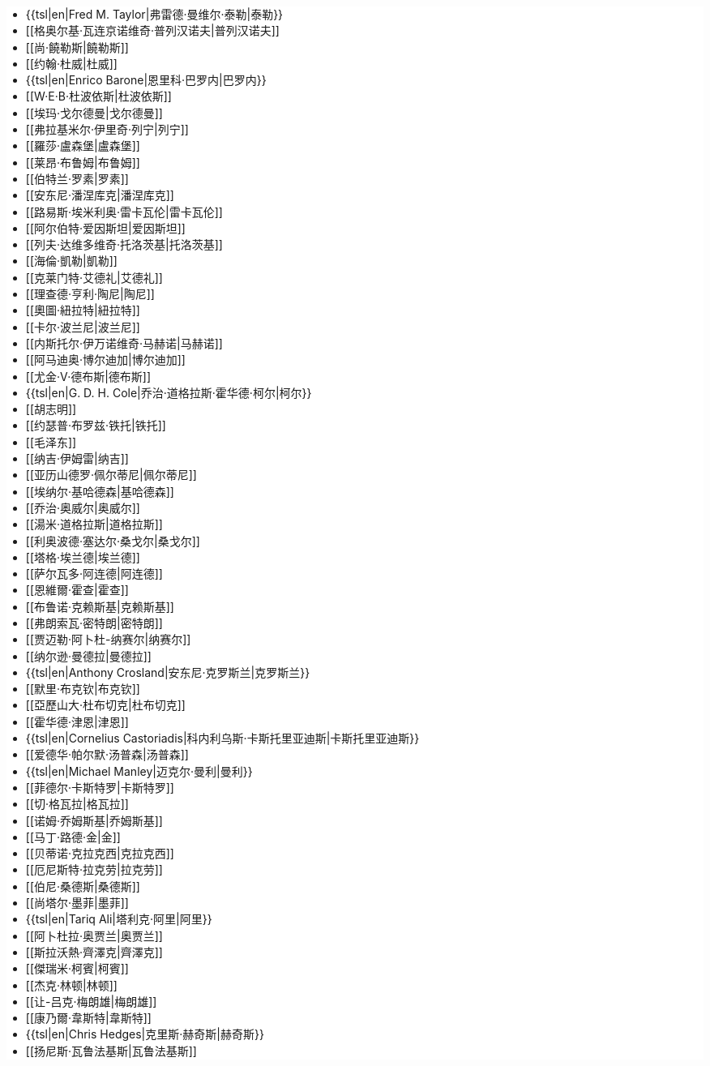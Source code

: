 * {{tsl|en|Fred M. Taylor|弗雷德·曼维尔·泰勒|泰勒}}
* [[格奥尔基·瓦连京诺维奇·普列汉诺夫|普列汉诺夫]]
* [[尚·饒勒斯|饒勒斯]]
* [[约翰·杜威|杜威]]
* {{tsl|en|Enrico Barone|恩里科·巴罗内|巴罗内}}
* [[W·E·B·杜波依斯|杜波依斯]]
* [[埃玛·戈尔德曼|戈尔德曼]]
* [[弗拉基米尔·伊里奇·列宁|列宁]]
* [[羅莎·盧森堡|盧森堡]]
* [[莱昂·布鲁姆|布鲁姆]]
* [[伯特兰·罗素|罗素]]
* [[安东尼·潘涅库克|潘涅库克]]
* [[路易斯·埃米利奥·雷卡瓦伦|雷卡瓦伦]]
* [[阿尔伯特·爱因斯坦|爱因斯坦]]
* [[列夫·达维多维奇·托洛茨基|托洛茨基]]
* [[海倫·凱勒|凱勒]]
* [[克莱门特·艾德礼|艾德礼]]
* [[理查德·亨利·陶尼|陶尼]]
* [[奧圖·紐拉特|紐拉特]]
* [[卡尔·波兰尼|波兰尼]] 
* [[内斯托尔·伊万诺维奇·马赫诺|马赫诺]]
* [[阿马迪奥·博尔迪加|博尔迪加]]
* [[尤金·V·德布斯|德布斯]]
* {{tsl|en|G. D. H. Cole|乔治·道格拉斯·霍华德·柯尔|柯尔}}
* [[胡志明]]
* [[约瑟普·布罗兹·铁托|铁托]]
* [[毛泽东]]
* [[纳吉·伊姆雷|纳吉]]
* [[亚历山德罗·佩尔蒂尼|佩尔蒂尼]]
* [[埃纳尔·基哈德森|基哈德森]]
* [[乔治·奥威尔|奥威尔]]
* [[湯米·道格拉斯|道格拉斯]]
* [[利奥波德·塞达尔·桑戈尔|桑戈尔]]
* [[塔格·埃兰德|埃兰德]]
* [[萨尔瓦多·阿连德|阿连德]]
* [[恩維爾·霍查|霍查]]
* [[布鲁诺·克赖斯基|克赖斯基]]
* [[弗朗索瓦·密特朗|密特朗]]
* [[贾迈勒·阿卜杜-纳赛尔|纳赛尔]]
* [[纳尔逊·曼德拉|曼德拉]]
* {{tsl|en|Anthony Crosland|安东尼·克罗斯兰|克罗斯兰}}
* [[默里·布克钦|布克钦]]
* [[亞歷山大·杜布切克|杜布切克]]
* [[霍华德·津恩|津恩]]
* {{tsl|en|Cornelius Castoriadis|科内利乌斯·卡斯托里亚迪斯|卡斯托里亚迪斯}}
* [[爱德华·帕尔默·汤普森|汤普森]]
* {{tsl|en|Michael Manley|迈克尔·曼利|曼利}}
* [[菲德尔·卡斯特罗|卡斯特罗]]
* [[切·格瓦拉|格瓦拉]]
* [[诺姆·乔姆斯基|乔姆斯基]]
* [[马丁·路德·金|金]]
* [[贝蒂诺·克拉克西|克拉克西]]
* [[厄尼斯特·拉克劳|拉克劳]]
* [[伯尼·桑德斯|桑德斯]]
* [[尚塔尔·墨菲|墨菲]]
* {{tsl|en|Tariq Ali|塔利克·阿里|阿里}}
* [[阿卜杜拉·奥贾兰|奥贾兰]]
* [[斯拉沃熱·齊澤克|齊澤克]]
* [[傑瑞米·柯賓|柯賓]]
* [[杰克·林顿|林顿]]
* [[让-吕克·梅朗雄|梅朗雄]]
* [[康乃爾·韋斯特|韋斯特]]
* {{tsl|en|Chris Hedges|克里斯·赫奇斯|赫奇斯}}
* [[扬尼斯·瓦鲁法基斯|瓦鲁法基斯]]